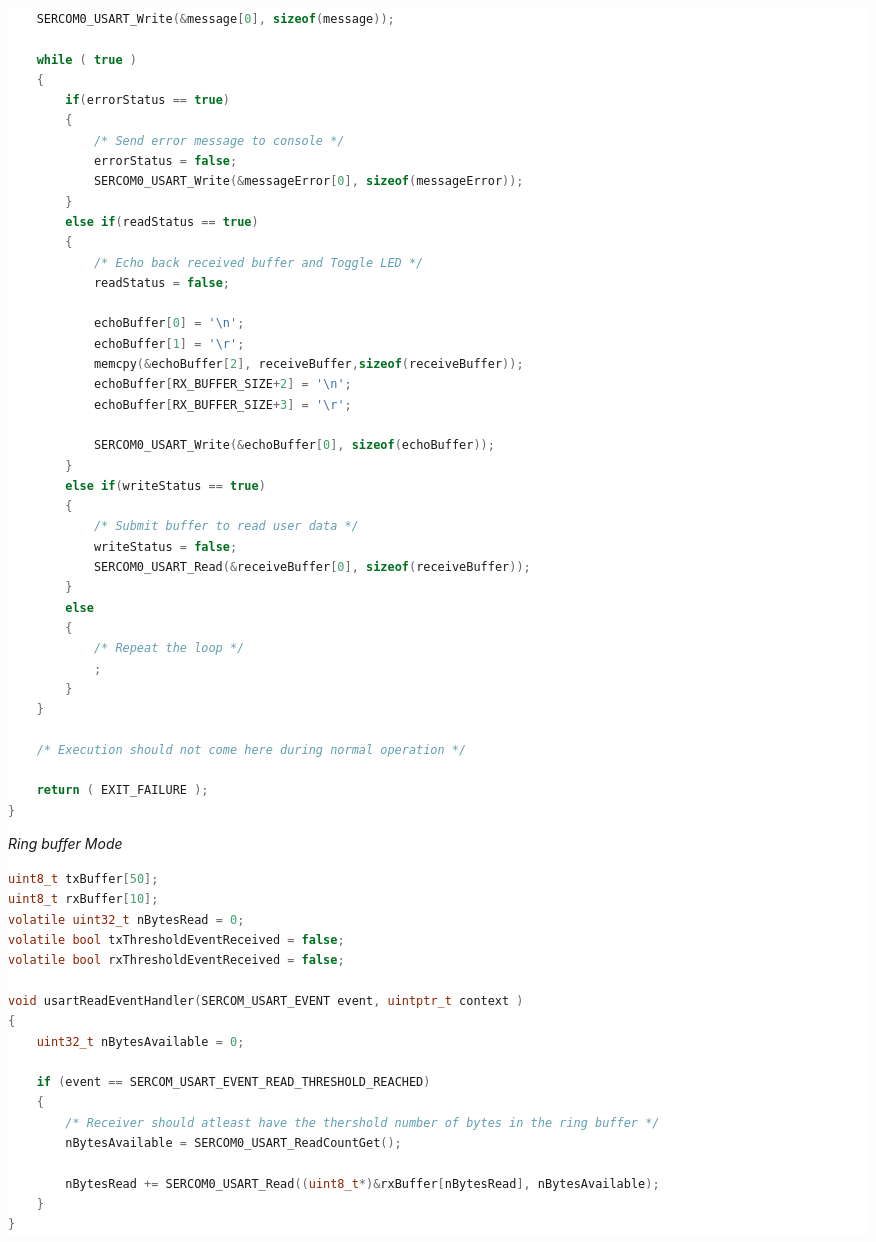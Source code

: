 ```c
    SERCOM0_USART_Write(&message[0], sizeof(message));

    while ( true )
    {
        if(errorStatus == true)
        {
            /* Send error message to console */
            errorStatus = false;
            SERCOM0_USART_Write(&messageError[0], sizeof(messageError));
        }
        else if(readStatus == true)
        {
            /* Echo back received buffer and Toggle LED */
            readStatus = false;

            echoBuffer[0] = '\n';
            echoBuffer[1] = '\r';
            memcpy(&echoBuffer[2], receiveBuffer,sizeof(receiveBuffer));
            echoBuffer[RX_BUFFER_SIZE+2] = '\n';
            echoBuffer[RX_BUFFER_SIZE+3] = '\r';

            SERCOM0_USART_Write(&echoBuffer[0], sizeof(echoBuffer));
        }
        else if(writeStatus == true)
        {
            /* Submit buffer to read user data */
            writeStatus = false;
            SERCOM0_USART_Read(&receiveBuffer[0], sizeof(receiveBuffer));
        }
        else
        {
            /* Repeat the loop */
            ;
        }
    }

    /* Execution should not come here during normal operation */

    return ( EXIT_FAILURE );
}
```

*Ring buffer Mode*

```c
uint8_t txBuffer[50];
uint8_t rxBuffer[10];
volatile uint32_t nBytesRead = 0;
volatile bool txThresholdEventReceived = false;
volatile bool rxThresholdEventReceived = false;

void usartReadEventHandler(SERCOM_USART_EVENT event, uintptr_t context )
{
    uint32_t nBytesAvailable = 0;
    
    if (event == SERCOM_USART_EVENT_READ_THRESHOLD_REACHED)
    {
        /* Receiver should atleast have the thershold number of bytes in the ring buffer */
        nBytesAvailable = SERCOM0_USART_ReadCountGet();
        
        nBytesRead += SERCOM0_USART_Read((uint8_t*)&rxBuffer[nBytesRead], nBytesAvailable);                          
    }
}
```